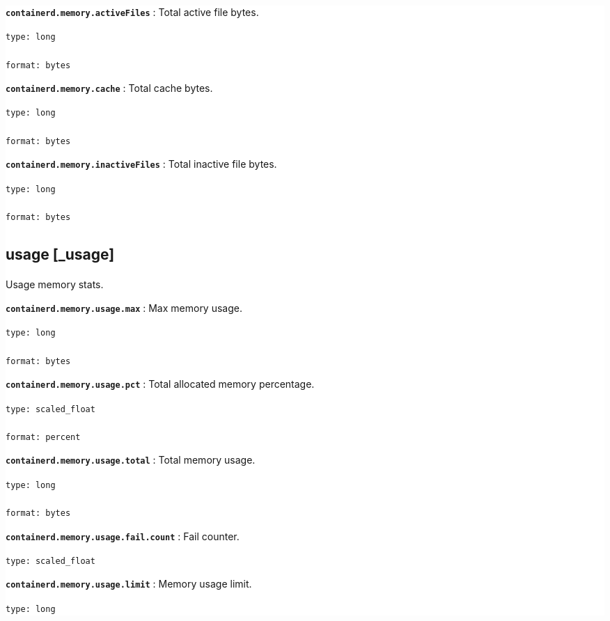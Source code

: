 
**`containerd.memory.activeFiles`**
:   Total active file bytes.

    type: long

    format: bytes


**`containerd.memory.cache`**
:   Total cache bytes.

    type: long

    format: bytes


**`containerd.memory.inactiveFiles`**
:   Total inactive file bytes.

    type: long

    format: bytes


## usage [_usage]

Usage memory stats.

**`containerd.memory.usage.max`**
:   Max memory usage.

    type: long

    format: bytes


**`containerd.memory.usage.pct`**
:   Total allocated memory percentage.

    type: scaled_float

    format: percent


**`containerd.memory.usage.total`**
:   Total memory usage.

    type: long

    format: bytes


**`containerd.memory.usage.fail.count`**
:   Fail counter.

    type: scaled_float


**`containerd.memory.usage.limit`**
:   Memory usage limit.

    type: long
